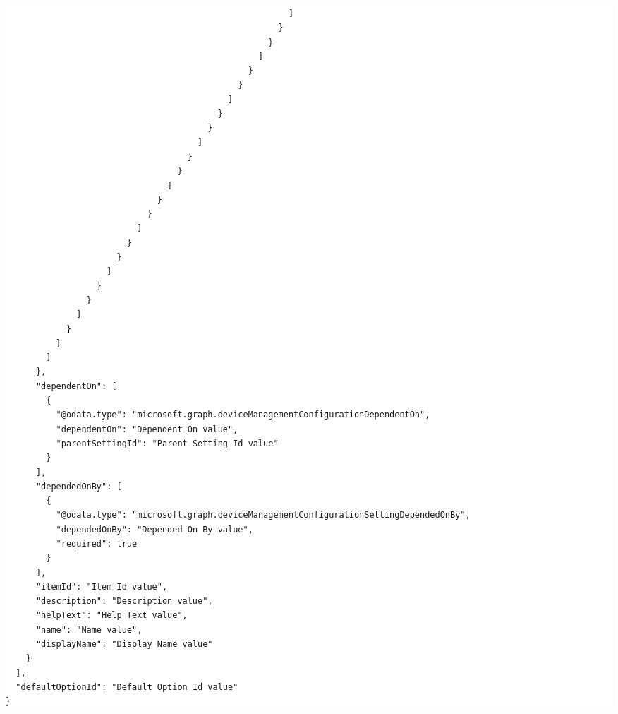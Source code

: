 ``` http
                                                        ]
                                                      }
                                                    }
                                                  ]
                                                }
                                              }
                                            ]
                                          }
                                        }
                                      ]
                                    }
                                  }
                                ]
                              }
                            }
                          ]
                        }
                      }
                    ]
                  }
                }
              ]
            }
          }
        ]
      },
      "dependentOn": [
        {
          "@odata.type": "microsoft.graph.deviceManagementConfigurationDependentOn",
          "dependentOn": "Dependent On value",
          "parentSettingId": "Parent Setting Id value"
        }
      ],
      "dependedOnBy": [
        {
          "@odata.type": "microsoft.graph.deviceManagementConfigurationSettingDependedOnBy",
          "dependedOnBy": "Depended On By value",
          "required": true
        }
      ],
      "itemId": "Item Id value",
      "description": "Description value",
      "helpText": "Help Text value",
      "name": "Name value",
      "displayName": "Display Name value"
    }
  ],
  "defaultOptionId": "Default Option Id value"
}
```

